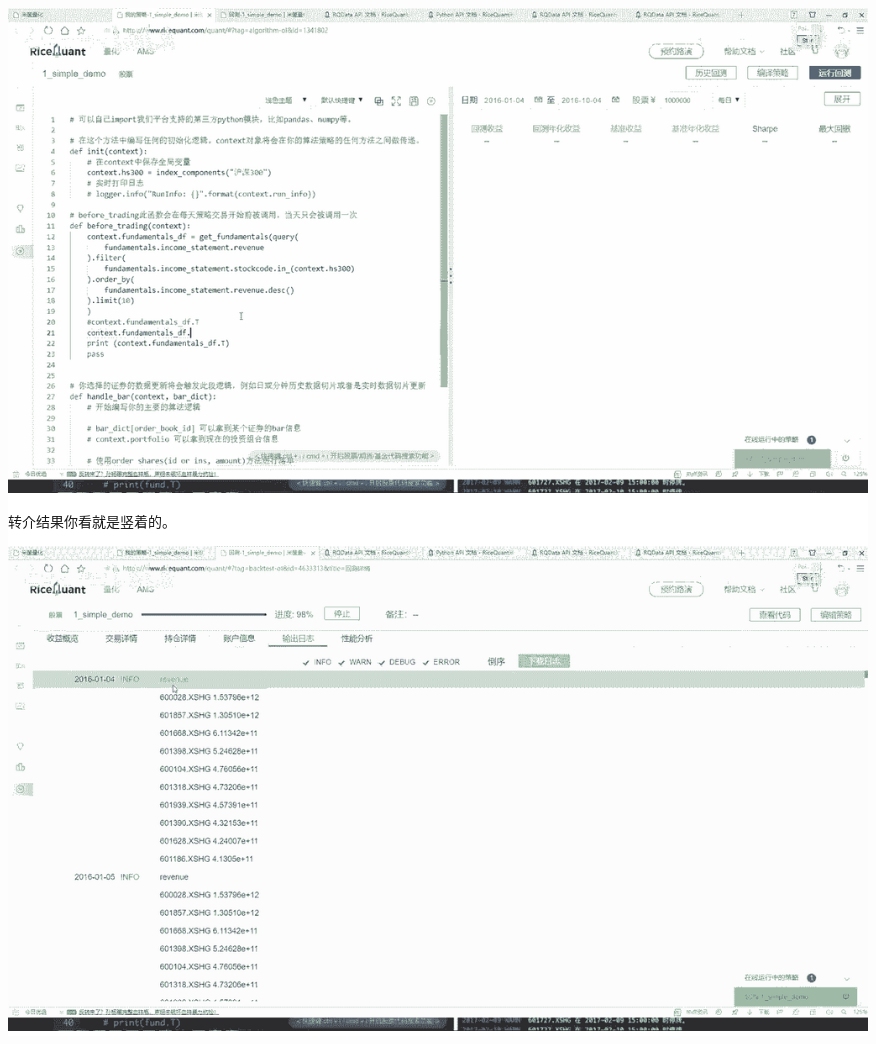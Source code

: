 ![](img/5b9274315b216a867bdd07f9a17c6915_3.png)

转介结果你看就是竖着的。

![](img/5b9274315b216a867bdd07f9a17c6915_5.png)
